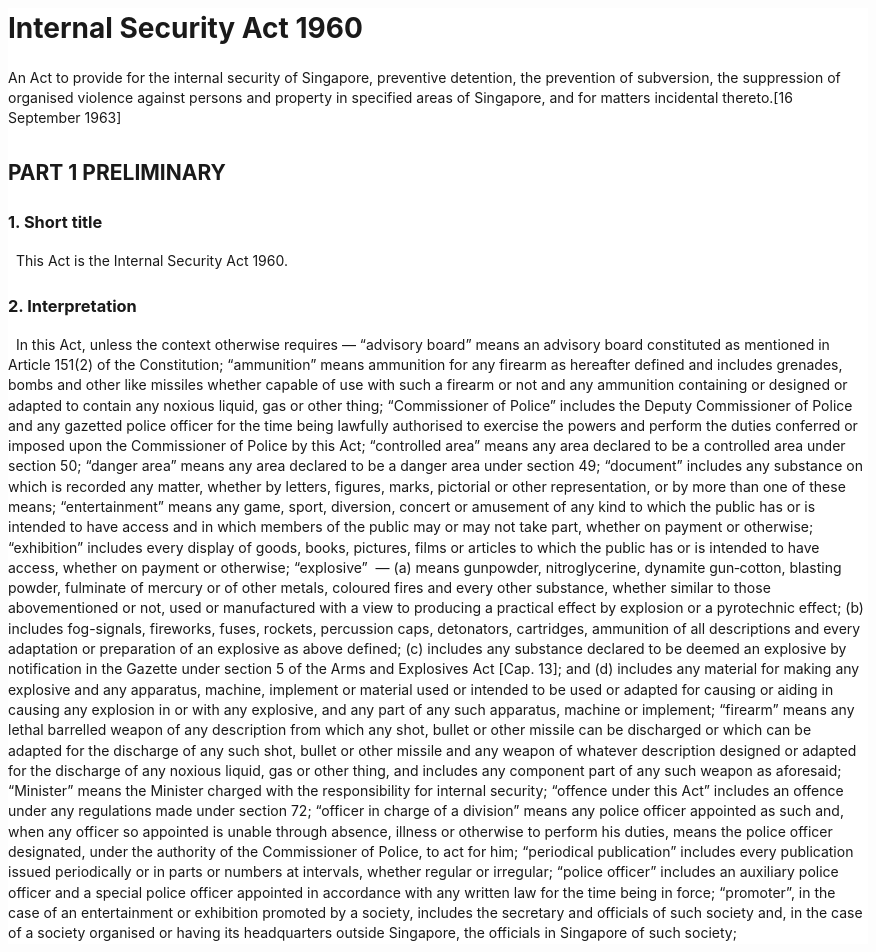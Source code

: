 # Internal Security Act 1960

An Act to provide for the internal security of Singapore, preventive detention, the prevention of subversion, the suppression of organised violence against persons and property in specified areas of Singapore, and for matters incidental thereto.[16 September 1963]


## PART 1 PRELIMINARY


### 1. Short title

    This Act is the Internal Security Act 1960.

### 2. Interpretation

    In this Act, unless the context otherwise requires —
    “advisory board”  means an advisory board constituted as mentioned in Article 151(2) of the Constitution;
    “ammunition”  means ammunition for any firearm as hereafter defined and includes grenades, bombs and other like missiles whether capable of use with such a firearm or not and any ammunition containing or designed or adapted to contain any noxious liquid, gas or other thing;
    “Commissioner of Police”  includes the Deputy Commissioner of Police and any gazetted police officer for the time being lawfully authorised to exercise the powers and perform the duties conferred or imposed upon the Commissioner of Police by this Act;
    “controlled area”  means any area declared to be a controlled area under section 50;
    “danger area”  means any area declared to be a danger area under section 49;
    “document”  includes any substance on which is recorded any matter, whether by letters, figures, marks, pictorial or other representation, or by more than one of these means;
    “entertainment”  means any game, sport, diversion, concert or amusement of any kind to which the public has or is intended to have access and in which members of the public may or may not take part, whether on payment or otherwise;
    “exhibition”  includes every display of goods, books, pictures, films or articles to which the public has or is intended to have access, whether on payment or otherwise;
    “explosive”   —
      (a) means gunpowder, nitroglycerine, dynamite gun‑cotton, blasting powder, fulminate of mercury or of other metals, coloured fires and every other substance, whether similar to those abovementioned or not, used or manufactured with a view to producing a practical effect by explosion or a pyrotechnic effect;
      (b) includes fog-signals, fireworks, fuses, rockets, percussion caps, detonators, cartridges, ammunition of all descriptions and every adaptation or preparation of an explosive as above defined;
      (c) includes any substance declared to be deemed an explosive by notification in the Gazette under section 5 of the Arms and Explosives Act [Cap. 13]; and
      (d) includes any material for making any explosive and any apparatus, machine, implement or material used or intended to be used or adapted for causing or aiding in causing any explosion in or with any explosive, and any part of any such apparatus, machine or implement;
    “firearm”  means any lethal barrelled weapon of any description from which any shot, bullet or other missile can be discharged or which can be adapted for the discharge of any such shot, bullet or other missile and any weapon of whatever description designed or adapted for the discharge of any noxious liquid, gas or other thing, and includes any component part of any such weapon as aforesaid;
    “Minister”  means the Minister charged with the responsibility for internal security;
    “offence under this Act”  includes an offence under any regulations made under section 72;
    “officer in charge of a division”  means any police officer appointed as such and, when any officer so appointed is unable through absence, illness or otherwise to perform his duties, means the police officer designated, under the authority of the Commissioner of Police, to act for him;
    “periodical publication”  includes every publication issued periodically or in parts or numbers at intervals, whether regular or irregular;
    “police officer”  includes an auxiliary police officer and a special police officer appointed in accordance with any written law for the time being in force;
    “promoter”, in the case of an entertainment or exhibition promoted by a society, includes the secretary and officials of such society and, in the case of a society organised or having its headquarters outside Singapore, the officials in Singapore of such society;